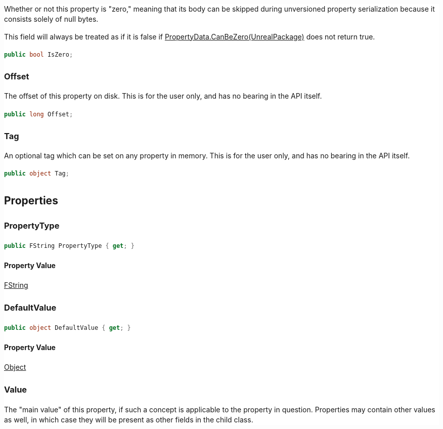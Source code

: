 Whether or not this property is "zero," meaning that its body can be skipped during unversioned property serialization because it consists solely of null bytes.



This field will always be treated as if it is false if [PropertyData.CanBeZero(UnrealPackage)](./uassetapi.propertytypes.objects.propertydata.md#canbezerounrealpackage) does not return true.

```csharp
public bool IsZero;
```

### **Offset**

The offset of this property on disk. This is for the user only, and has no bearing in the API itself.

```csharp
public long Offset;
```

### **Tag**

An optional tag which can be set on any property in memory. This is for the user only, and has no bearing in the API itself.

```csharp
public object Tag;
```

## Properties

### **PropertyType**

```csharp
public FString PropertyType { get; }
```

#### Property Value

[FString](./uassetapi.unrealtypes.fstring.md)<br>

### **DefaultValue**

```csharp
public object DefaultValue { get; }
```

#### Property Value

[Object](https://docs.microsoft.com/en-us/dotnet/api/system.object)<br>

### **Value**

The "main value" of this property, if such a concept is applicable to the property in question. Properties may contain other values as well, in which case they will be present as other fields in the child class.
